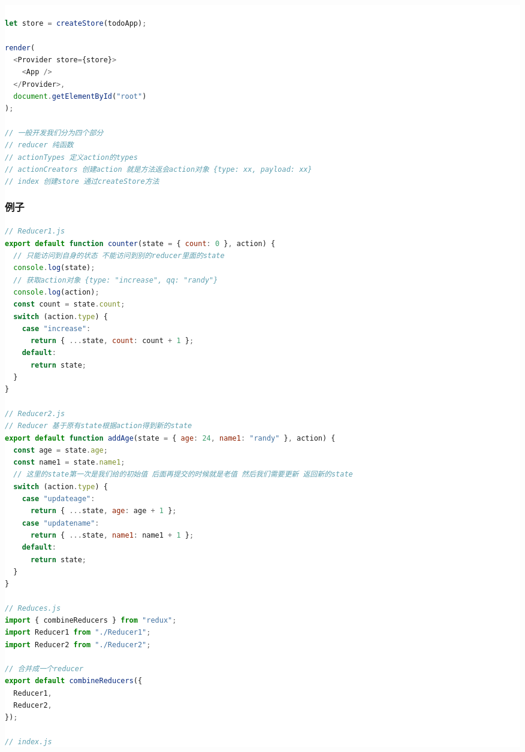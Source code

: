 ```js

let store = createStore(todoApp);

render(
  <Provider store={store}>
    <App />
  </Provider>,
  document.getElementById("root")
);

// 一般开发我们分为四个部分
// reducer 纯函数
// actionTypes 定义action的types
// actionCreators 创建action 就是方法返会action对象 {type: xx, payload: xx}
// index 创建store 通过createStore方法
```

### 例子

```js
// Reducer1.js
export default function counter(state = { count: 0 }, action) {
  // 只能访问到自身的状态 不能访问到别的reducer里面的state
  console.log(state);
  // 获取action对象 {type: "increase", qq: "randy"}
  console.log(action);
  const count = state.count;
  switch (action.type) {
    case "increase":
      return { ...state, count: count + 1 };
    default:
      return state;
  }
}

// Reducer2.js
// Reducer 基于原有state根据action得到新的state
export default function addAge(state = { age: 24, name1: "randy" }, action) {
  const age = state.age;
  const name1 = state.name1;
  // 这里的state第一次是我们给的初始值 后面再提交的时候就是老值 然后我们需要更新 返回新的state
  switch (action.type) {
    case "updateage":
      return { ...state, age: age + 1 };
    case "updatename":
      return { ...state, name1: name1 + 1 };
    default:
      return state;
  }
}

// Reduces.js
import { combineReducers } from "redux";
import Reducer1 from "./Reducer1";
import Reducer2 from "./Reducer2";

// 合并成一个reducer
export default combineReducers({
  Reducer1,
  Reducer2,
});

// index.js
```